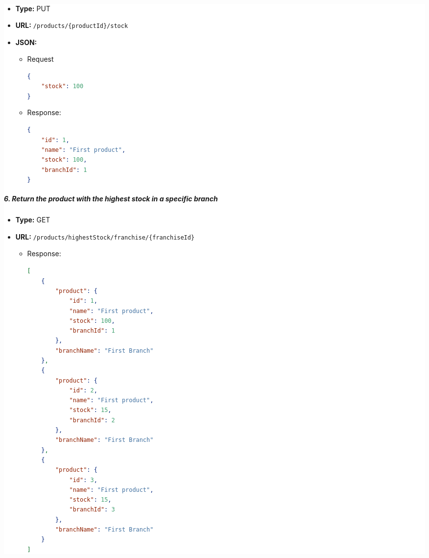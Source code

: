 - **Type:** PUT
- **URL:** `/products/{productId}/stock`
- **JSON:**

    - Request

      ```json
      {
          "stock": 100
      }
      ```

    - Response:

      ```json
      {
          "id": 1,
          "name": "First product",
          "stock": 100,
          "branchId": 1
      }
      ```

##### 6. Return the product with the highest stock in a specific branch

- **Type:** GET
- **URL:** `/products/highestStock/franchise/{franchiseId}`

    - Response:

      ```json
      [
          {
              "product": {
                  "id": 1,
                  "name": "First product",
                  "stock": 100,
                  "branchId": 1
              },
              "branchName": "First Branch"
          },
          {
              "product": {
                  "id": 2,
                  "name": "First product",
                  "stock": 15,
                  "branchId": 2
              },
              "branchName": "First Branch"
          },
          {
              "product": {
                  "id": 3,
                  "name": "First product",
                  "stock": 15,
                  "branchId": 3
              },
              "branchName": "First Branch"
          }
      ]
      ```
